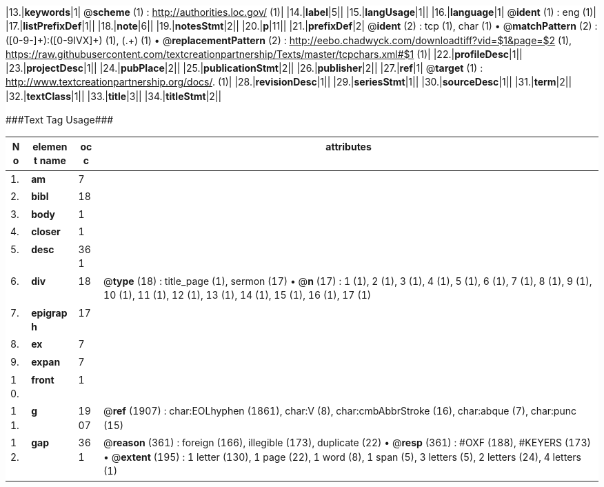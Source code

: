 |13.|__keywords__|1| @__scheme__ (1) : http://authorities.loc.gov/ (1)|
|14.|__label__|5||
|15.|__langUsage__|1||
|16.|__language__|1| @__ident__ (1) : eng (1)|
|17.|__listPrefixDef__|1||
|18.|__note__|6||
|19.|__notesStmt__|2||
|20.|__p__|11||
|21.|__prefixDef__|2| @__ident__ (2) : tcp (1), char (1)  •  @__matchPattern__ (2) : ([0-9\-]+):([0-9IVX]+) (1), (.+) (1)  •  @__replacementPattern__ (2) : http://eebo.chadwyck.com/downloadtiff?vid=$1&page=$2 (1), https://raw.githubusercontent.com/textcreationpartnership/Texts/master/tcpchars.xml#$1 (1)|
|22.|__profileDesc__|1||
|23.|__projectDesc__|1||
|24.|__pubPlace__|2||
|25.|__publicationStmt__|2||
|26.|__publisher__|2||
|27.|__ref__|1| @__target__ (1) : http://www.textcreationpartnership.org/docs/. (1)|
|28.|__revisionDesc__|1||
|29.|__seriesStmt__|1||
|30.|__sourceDesc__|1||
|31.|__term__|2||
|32.|__textClass__|1||
|33.|__title__|3||
|34.|__titleStmt__|2||


###Text Tag Usage###

|No|element name|occ|attributes|
|---|---|---|---|
|1.|__am__|7||
|2.|__bibl__|18||
|3.|__body__|1||
|4.|__closer__|1||
|5.|__desc__|361||
|6.|__div__|18| @__type__ (18) : title_page (1), sermon (17)  •  @__n__ (17) : 1 (1), 2 (1), 3 (1), 4 (1), 5 (1), 6 (1), 7 (1), 8 (1), 9 (1), 10 (1), 11 (1), 12 (1), 13 (1), 14 (1), 15 (1), 16 (1), 17 (1)|
|7.|__epigraph__|17||
|8.|__ex__|7||
|9.|__expan__|7||
|10.|__front__|1||
|11.|__g__|1907| @__ref__ (1907) : char:EOLhyphen (1861), char:V (8), char:cmbAbbrStroke (16), char:abque (7), char:punc (15)|
|12.|__gap__|361| @__reason__ (361) : foreign (166), illegible (173), duplicate (22)  •  @__resp__ (361) : #OXF (188), #KEYERS (173)  •  @__extent__ (195) : 1 letter (130), 1 page (22), 1 word (8), 1 span (5), 3 letters (5), 2 letters (24), 4 letters (1)|